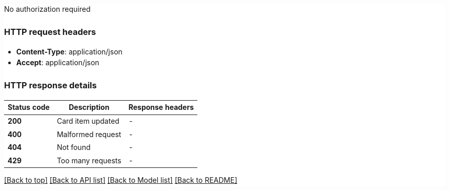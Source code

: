 No authorization required

### HTTP request headers

 - **Content-Type**: application/json
 - **Accept**: application/json


### HTTP response details

| Status code | Description | Response headers |
|-------------|-------------|------------------|
**200** | Card item updated |  -  |
**400** | Malformed request |  -  |
**404** | Not found |  -  |
**429** | Too many requests |  -  |

[[Back to top]](#) [[Back to API list]](../README.md#documentation-for-api-endpoints) [[Back to Model list]](../README.md#documentation-for-models) [[Back to README]](../README.md)

